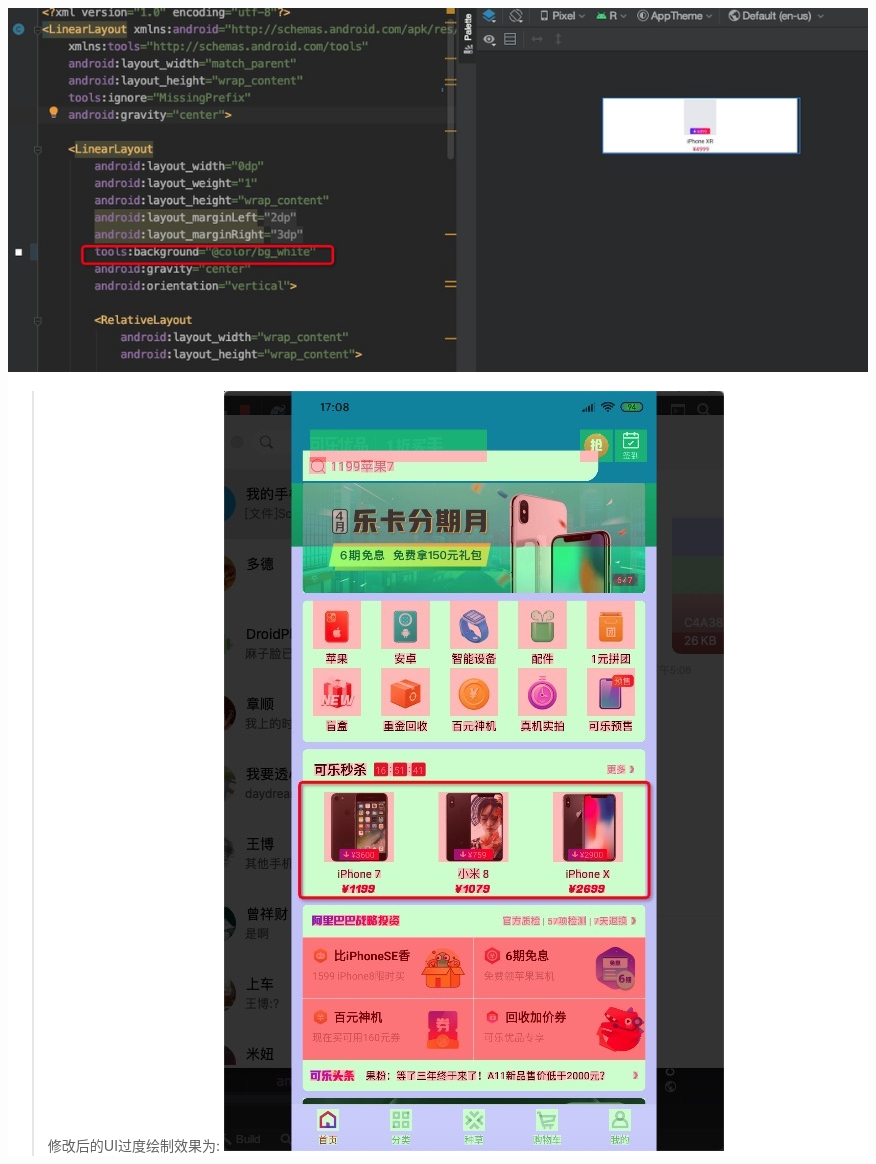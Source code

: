 ![item_rewrite_bg](../../res/drawable/item_rewrite_bg.png)

> 修改后的UI过度绘制效果为:
![main_rewrite_first](../../res/drawable/main_rewrite_first.png)

